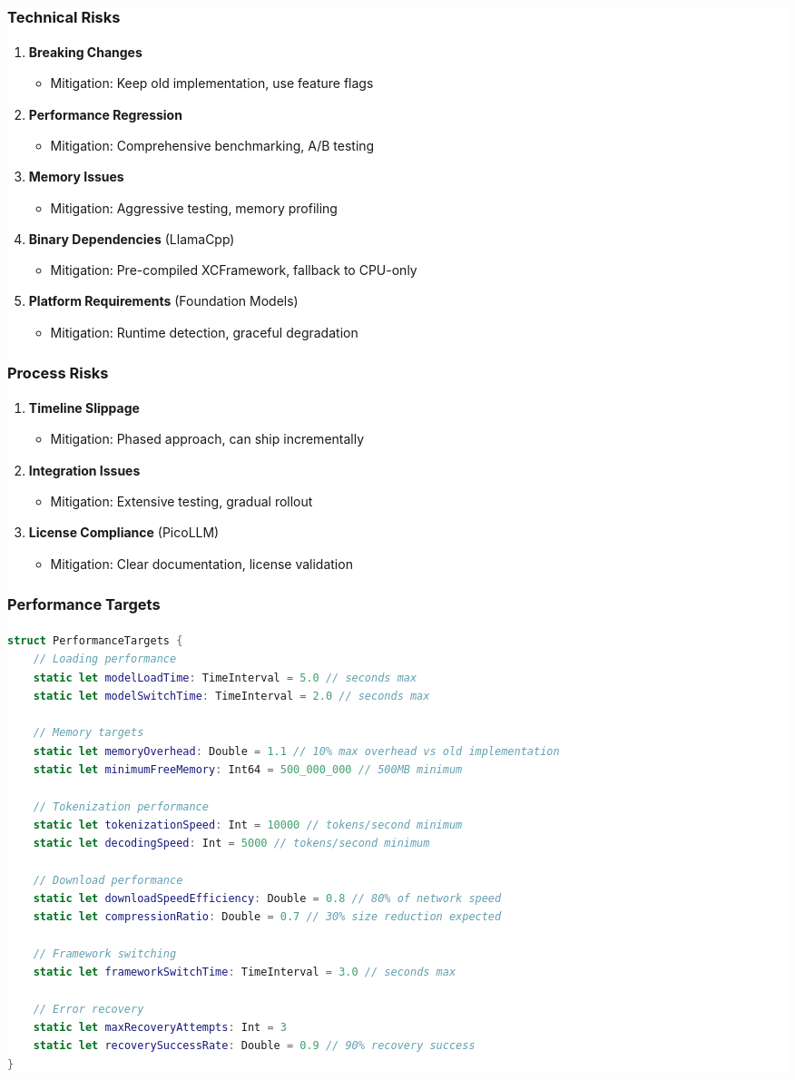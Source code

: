 ### Technical Risks
1. **Breaking Changes**
   - Mitigation: Keep old implementation, use feature flags
   
2. **Performance Regression**
   - Mitigation: Comprehensive benchmarking, A/B testing
   
3. **Memory Issues**
   - Mitigation: Aggressive testing, memory profiling

4. **Binary Dependencies** (LlamaCpp)
   - Mitigation: Pre-compiled XCFramework, fallback to CPU-only

5. **Platform Requirements** (Foundation Models)
   - Mitigation: Runtime detection, graceful degradation

### Process Risks
1. **Timeline Slippage**
   - Mitigation: Phased approach, can ship incrementally
   
2. **Integration Issues**
   - Mitigation: Extensive testing, gradual rollout

3. **License Compliance** (PicoLLM)
   - Mitigation: Clear documentation, license validation

### Performance Targets

```swift
struct PerformanceTargets {
    // Loading performance
    static let modelLoadTime: TimeInterval = 5.0 // seconds max
    static let modelSwitchTime: TimeInterval = 2.0 // seconds max
    
    // Memory targets
    static let memoryOverhead: Double = 1.1 // 10% max overhead vs old implementation
    static let minimumFreeMemory: Int64 = 500_000_000 // 500MB minimum
    
    // Tokenization performance
    static let tokenizationSpeed: Int = 10000 // tokens/second minimum
    static let decodingSpeed: Int = 5000 // tokens/second minimum
    
    // Download performance
    static let downloadSpeedEfficiency: Double = 0.8 // 80% of network speed
    static let compressionRatio: Double = 0.7 // 30% size reduction expected
    
    // Framework switching
    static let frameworkSwitchTime: TimeInterval = 3.0 // seconds max
    
    // Error recovery
    static let maxRecoveryAttempts: Int = 3
    static let recoverySuccessRate: Double = 0.9 // 90% recovery success
}
```
